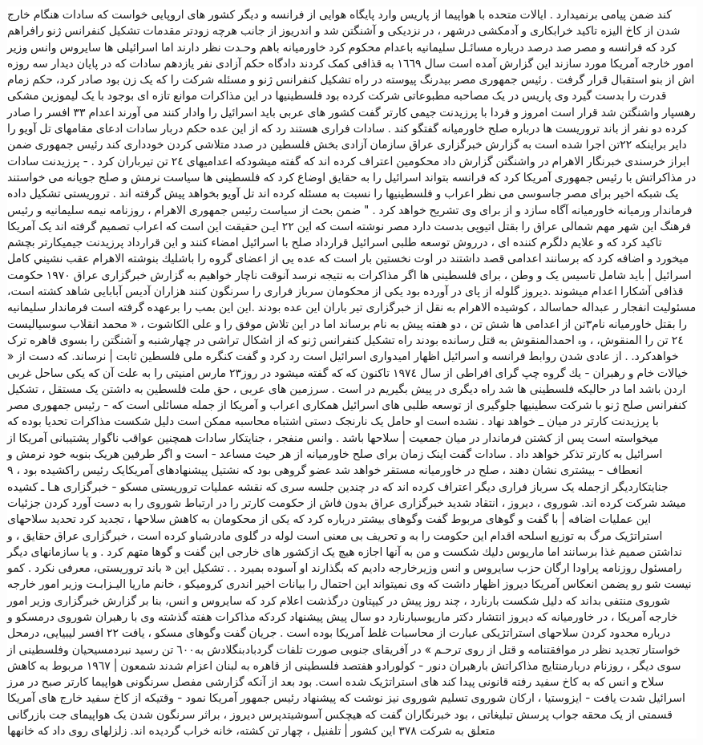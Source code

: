 کند ضمن پیامی برنمیدارد . ایالات متحده با هواپیما از پاریس وارد پایگاه هوایی از فرانسه و دیگر کشور های اروپایی خواست که سادات هنگام خارج شدن از کاخ الیزه تاکید خرابکاری و آدمکشی درشهر ، در نزدیکی و آشنگتن شد و اندریوز از جانب هرچه زودتر مقدمات تشکیل کنفرانس ژنو رافراهم کرد که فرانسه و مصر صد درصد درباره مسائـل سليمانيه باعدام محکوم کرد خاورمیانه باهم وحـدت نظر دارند اما اسرائیلی ها سایروس وانس وزیر امور خارجه آمریکا مورد سازند این گزارش آمده است سال ١٦٦٩ به قذافی کمک کردند دادگاه حکم آزادی نفر یازدهم سادات که در پایان دیدار سه روزه اش از بنو استقبال قرار گرفت . رئیس جمهوری مصر بیدرنگ پیوسته در راه تشکیل کنفرانس ژنو و مسئله شرکت را که یک زن بود صادر کرد، حکم زمام قدرت را بدست گیرد وی پاریس در یک مصاحبه مطبوعاتی شرکت کرده بود فلسطینیها در این مذاکرات موانع تازه ای بوجود با یک لیموزین مشکی رهسپار واشنگتن شد قرار است امروز و فردا با پرزیدنت جیمی کارتر گفت کشور های عربی باید اسرائیل را وادار کنند می آورند اعدام ۳۳ افسر را صادر کرده دو نفر از باند تروریست ها درباره صلح خاورمیانه گفتگو کند . سادات فراری هستند رد که از این عده حکم دربار سادات ادعای مقامهای تل آویو را دایر براینکه ۲۲تن اجرا شده است به گزارش خبرگزاری عراق سازمان آزادی بخش فلسطین در صدد متلاشی کردن خودداری کند رئیس جمهوری ضمن ابراز خرسندی خبرنگار الاهرام در واشنگتن گزارش داد محكومين اعتراف کرده اند که گفته میشودکه اعدامیهای ٢٤ تن تیرباران کرد . - پرزیدنت سادات در مذاکراتش با رئیس جمهوری آمریکا کرد که فرانسه بتواند اسرائیل را به حقایق اوضاع کرد که فلسطینی ها سیاست نرمش و صلح جویانه می خواستند یک شبکه اخیر برای مصر جاسوسی می نظر اعراب و فلسطینیها را نسبت به مسئله کرده اند تل آویو بخواهد پیش گرفته اند . تروریستی تشکیل داده فرماندار ورمیانه خاورمیانه آگاه سازد و از برای وی تشریح خواهد کرد . " ضمن بحث از سیاست رئیس جمهوری الاهرام ، روزنامه نیمه سلیمانیه و رئیس فرهنگ این شهر مهم شمالی عراق را بقتل اتیوپی بدست دارد مصر نوشته است که این ۲۲ ايـن حقیقت این است که اعراب تصمیم گرفته اند یک آمریکا تاکید کرد که و علایم دلگرم کننده ای ، درروش توسعه طلبی اسرائیل قرارداد صلح با اسرائیل امضاء کنند و این قرارداد پرزیدنت جیمیکارتر بچشم میخورد و اضافه کرد که برسانند اعدامی قصد داشتند در اوت نخستین بار است که عده یی از اعضای گروه را باشليك بنوشته الاهرام عقب نشيني كامل اسرائیل | باید شامل تاسیس یک و وطن ، برای فلسطینی ها اگر مذاکرات به نتیجه نرسد آنوقت ناچار خواهیم به گزارش خبرگزاری عراق ۱۹۷۰ حکومت قذافی آشکارا اعدام میشوند .دیروز گلوله از پای در آورده بود یکی از محکومان سرباز فراری را سرنگون کنند هزاران آدیس آبابایی شاهد کشته است، مسئولیت انفجار ر عبداله حماسالد ، کوشیده الاهرام به نقل از خبرگزاری تیر باران این عده بودند .این این بمب را برعهده گرفته است فرماندار سلیمانیه را بقتل خاورمیانه نام۳تن از اعدامی ها شش تن ، دو هفته پیش به نام برساند اما در این تلاش موفق را و على الكاشوت ، « محمد انقلاب سوسیالیست ٢٤ تن را المنقوش، ، وہ احمدالمنقوش به قتل رسانده بودند راه تشکيل کنفرانس ژنو که از اشکال تراشی در چهارشنبه و آشنگتن را بسوی قاهره ترک خواهدکرد. . از عادی شدن روابط فرانسه و اسرائیل اظهار امیدواری اسرائیل است رد کرد و گفت کنگره ملی فلسطین ثابت | نرساند. که دست از « خیالات خام و رهبران - يك گروه چپ گرای افراطی از سال ١٩٧٤ تاکنون که که گفته میشود در روز۲۳ مارس امنیتی را به علت آن که یکی ساحل غربی اردن باشد اما در حالیکه فلسطینی ها شد راه دیگری در پیش بگیریم در است . سرزمین های عربی ، حق ملت فلسطین به داشتن یک مستقل ، تشکیل کنفرانس صلح ژنو با شرکت سطینیها جلوگیری از توسعه طلبی های اسرائیل همکاری اعراب و آمریکا از جمله مسائلی است که - رئیس جمهوری مصر با پرزیدنت کارتر در میان _ خواهد نهاد . نشده است او حامل یک نارنجک دستی اشتباه محاسبه ممکن است دلیل شکست مذاکرات تحدیا بوده که میخواسته است پس از کشتن فرماندار در میان جمعیت | سلاحها باشد . وانس منفجر ، جنایتکار سادات همچنین عواقب ناگوار پشتیبانی آمریکا از اسرائیل به کارتر تذکر خواهد داد . سادات گفت اینک زمان برای صلح خاورمیانه از هر حیث مساعد - است و اگر طرفین هریک بنوبه خود نرمش و انعطاف - بیشتری نشان دهند ، صلح در خاورمیانه مستقر خواهد شد عضو گروهی بود که نشتیل پیشنهادهای آمریکایک رئیس راکشیده بود ، ۹ جنایتکاردیگر ازجمله یک سرباز فراری دیگر اعتراف کرده اند که در چندین جلسه سری که نقشه عملیات تروریستی مسکو - خبرگزاری هـا ـ کشیده میشد شرکت کرده اند. شوروی ، دیروز ، انتقاد شدید خبرگزاری عراق بدون فاش از حکومت کارتر را در ارتباط شوروی را به دست آورد کردن جزئیات این عملیات اضافه | با گفت و گوهای مربوط گفت وگوهای بیشتر درباره کرد که یکی از محکومان به کاهش سلاحها ، تجدید کرد تحدید سلاحهای استراتژیک مرگ به توزیع اسلحه اقدام این حکومت را به و تحریف بی معنی است لوله در گلوی مادرشباو کرده است ، خبرگزاری عراق حقایق ، و نداشتن صمیم غذا برسانند اما ماریوس دليك شكست و من به آنها اجازه هیچ یک ازکشور های خارجی این گفت و گوها متهم کرد . و یا سازمانهای دیگر رامسئول روزنامه پراودا ارگان حزب سایروس و انس وزیرخارجه دادیم که بگذارند او آسوده بمیرد . . تشکیل این « باند تروریستی، معرفی نکرد . کمو نیست شو رو یضمن انعکاس آمریکا دیروز اظهار داشت که وی نمیتواند این احتمال را بيانات اخیر اندری کرومیکو ، خانم ماريا اليـزابـت وزیر امور خارجه شوروی منتفی بداند که دلیل شکست بارنارد ، چند روز پیش در کیپتاون درگذشت اعلام کرد که سایروس و انس، بنا بر گزارش خبرگزاری وزیر امور خارجه آمریکا ، در خاورمیانه که دیروز انتشار دکتر ماریوسبارنارد دو سال پیش پیشنهاد کردکه مذاکرات هفته گذشته وی با رهبران شوروی درمسکو و درباره محدود کردن سلاحهای استراتژیکی عبارت از محاسبات غلط آمریکا بوده است . جریان گفت وگوهای مسکو ، یافت ۲۲ افسر لیبیایی، درمحل خواستار تجدید نظر در موافقتنامه و قتل از روی ترحـم » در آفریقای جنوبی صورت تلفات گردبادبنگلادش به٦٠٠ تن رسید نبردمسیحیان وفلسطینی از سوی دیگر ، روزنام دربارمنتایج مذاکراتش بارهبران دنور - کولورادو هفتصد فلسطینی از قاهره به لبنان اعزام شدند شمعون | ١٩٦٧ مربوط به کاهش سلاح و انس که به کاخ سفید رفته قانونی پیدا کند های استراتژیک شده است. بود بعد از آنکه گزارشی مفصل سرنگونی هواپیما کارتر صبح در مرز اسرائیل شدت یافت - ایزوستیا ، ارکان شوروی تسلیم شوروی نیز نوشت که پیشنهاد رئیس جمهور آمریکا نمود - وقتیکه از کاخ سفید خارج های آمریکا قسمتی از یک محقه جواب پرسش تبلیغاتی ، بود خبرنگاران گفت که هیچکس آسوشیتدپرس دیروز ، براثر سرنگون شدن یک هواپیمای جت بازرگانی متعلق به شرکت ۳۷۸ این کشور | تلفنیل ، چهار تن کشته، خانه خراب گردیده اند. زلزلهای روی داد که خانهها